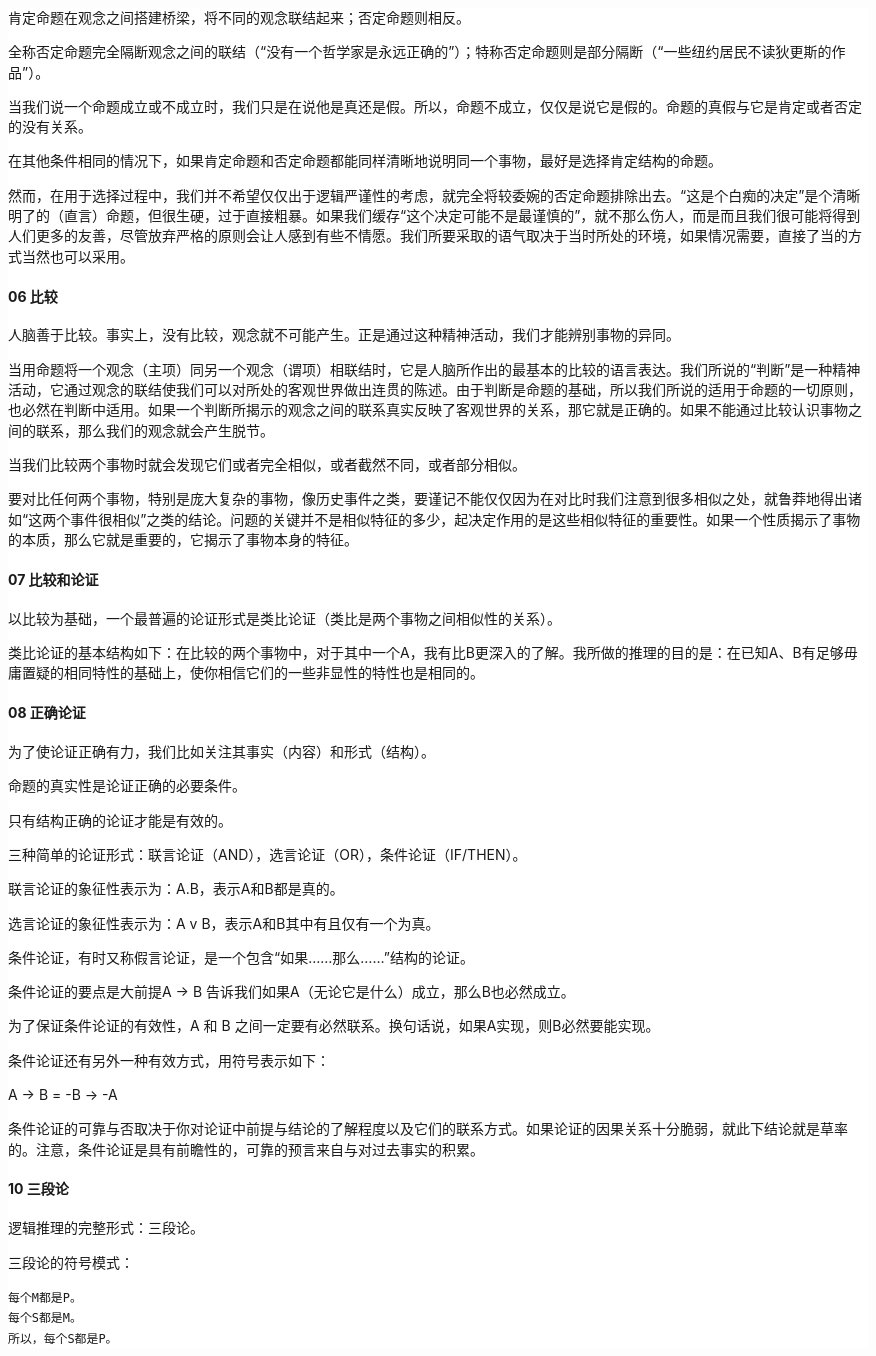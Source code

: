 肯定命题在观念之间搭建桥梁，将不同的观念联结起来；否定命题则相反。

全称否定命题完全隔断观念之间的联结（“没有一个哲学家是永远正确的”）；特称否定命题则是部分隔断（“一些纽约居民不读狄更斯的作品”）。

当我们说一个命题成立或不成立时，我们只是在说他是真还是假。所以，命题不成立，仅仅是说它是假的。命题的真假与它是肯定或者否定的没有关系。

在其他条件相同的情况下，如果肯定命题和否定命题都能同样清晰地说明同一个事物，最好是选择肯定结构的命题。

然而，在用于选择过程中，我们并不希望仅仅出于逻辑严谨性的考虑，就完全将较委婉的否定命题排除出去。“这是个白痴的决定”是个清晰明了的（直言）命题，但很生硬，过于直接粗暴。如果我们缓存“这个决定可能不是最谨慎的”，就不那么伤人，而是而且我们很可能将得到人们更多的友善，尽管放弃严格的原则会让人感到有些不情愿。我们所要采取的语气取决于当时所处的环境，如果情况需要，直接了当的方式当然也可以采用。

#### 06 比较

人脑善于比较。事实上，没有比较，观念就不可能产生。正是通过这种精神活动，我们才能辨别事物的异同。

当用命题将一个观念（主项）同另一个观念（谓项）相联结时，它是人脑所作出的最基本的比较的语言表达。我们所说的“判断”是一种精神活动，它通过观念的联结使我们可以对所处的客观世界做出连贯的陈述。由于判断是命题的基础，所以我们所说的适用于命题的一切原则，也必然在判断中适用。如果一个判断所揭示的观念之间的联系真实反映了客观世界的关系，那它就是正确的。如果不能通过比较认识事物之间的联系，那么我们的观念就会产生脱节。

当我们比较两个事物时就会发现它们或者完全相似，或者截然不同，或者部分相似。

要对比任何两个事物，特别是庞大复杂的事物，像历史事件之类，要谨记不能仅仅因为在对比时我们注意到很多相似之处，就鲁莽地得出诸如“这两个事件很相似”之类的结论。问题的关键并不是相似特征的多少，起决定作用的是这些相似特征的重要性。如果一个性质揭示了事物的本质，那么它就是重要的，它揭示了事物本身的特征。

#### 07 比较和论证

以比较为基础，一个最普遍的论证形式是类比论证（类比是两个事物之间相似性的关系）。

类比论证的基本结构如下：在比较的两个事物中，对于其中一个A，我有比B更深入的了解。我所做的推理的目的是：在已知A、B有足够毋庸置疑的相同特性的基础上，使你相信它们的一些非显性的特性也是相同的。

#### 08 正确论证

为了使论证正确有力，我们比如关注其事实（内容）和形式（结构）。

命题的真实性是论证正确的必要条件。

只有结构正确的论证才能是有效的。

三种简单的论证形式：联言论证（AND），选言论证（OR），条件论证（IF/THEN）。

联言论证的象征性表示为：A.B，表示A和B都是真的。

选言论证的象征性表示为：A v B，表示A和B其中有且仅有一个为真。

条件论证，有时又称假言论证，是一个包含“如果……那么……”结构的论证。

条件论证的要点是大前提A -> B 告诉我们如果A（无论它是什么）成立，那么B也必然成立。

为了保证条件论证的有效性，A 和 B 之间一定要有必然联系。换句话说，如果A实现，则B必然要能实现。

条件论证还有另外一种有效方式，用符号表示如下：

A -> B = -B -> -A

条件论证的可靠与否取决于你对论证中前提与结论的了解程度以及它们的联系方式。如果论证的因果关系十分脆弱，就此下结论就是草率的。注意，条件论证是具有前瞻性的，可靠的预言来自与对过去事实的积累。

#### 10 三段论

逻辑推理的完整形式：三段论。

三段论的符号模式：

```
每个M都是P。
每个S都是M。
所以，每个S都是P。
```
